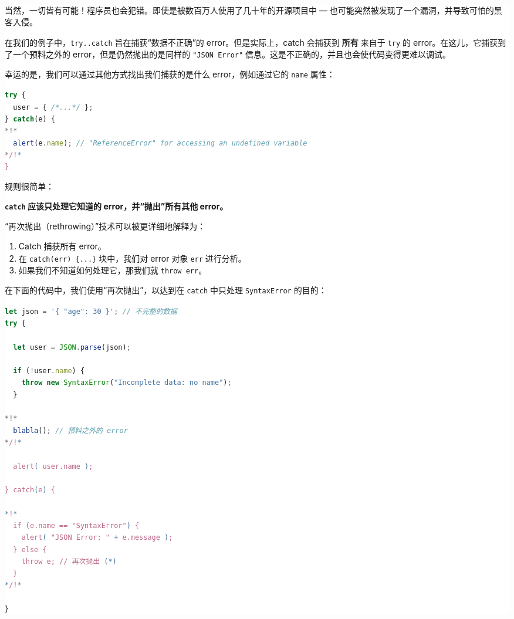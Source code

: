 当然，一切皆有可能！程序员也会犯错。即使是被数百万人使用了几十年的开源项目中 — 也可能突然被发现了一个漏洞，并导致可怕的黑客入侵。

在我们的例子中，`try..catch` 旨在捕获“数据不正确”的 error。但是实际上，catch 会捕获到 **所有** 来自于 `try` 的 error。在这儿，它捕获到了一个预料之外的 error，但是仍然抛出的是同样的 `"JSON Error"` 信息。这是不正确的，并且也会使代码变得更难以调试。

幸运的是，我们可以通过其他方式找出我们捕获的是什么 error，例如通过它的 `name` 属性：

```js run
try {
  user = { /*...*/ };
} catch(e) {
*!*
  alert(e.name); // "ReferenceError" for accessing an undefined variable
*/!*
}
```

规则很简单：

**`catch` 应该只处理它知道的 error，并“抛出”所有其他 error。**

“再次抛出（rethrowing）”技术可以被更详细地解释为：

1. Catch 捕获所有 error。
2. 在 `catch(err) {...}` 块中，我们对 error 对象 `err` 进行分析。
3. 如果我们不知道如何处理它，那我们就 `throw err`。

在下面的代码中，我们使用“再次抛出”，以达到在 `catch` 中只处理 `SyntaxError` 的目的：

```js run
let json = '{ "age": 30 }'; // 不完整的数据
try {

  let user = JSON.parse(json);

  if (!user.name) {
    throw new SyntaxError("Incomplete data: no name");
  }

*!*
  blabla(); // 预料之外的 error
*/!*

  alert( user.name );

} catch(e) {

*!*
  if (e.name == "SyntaxError") {
    alert( "JSON Error: " + e.message );
  } else {
    throw e; // 再次抛出 (*)
  }
*/!*

}
```
